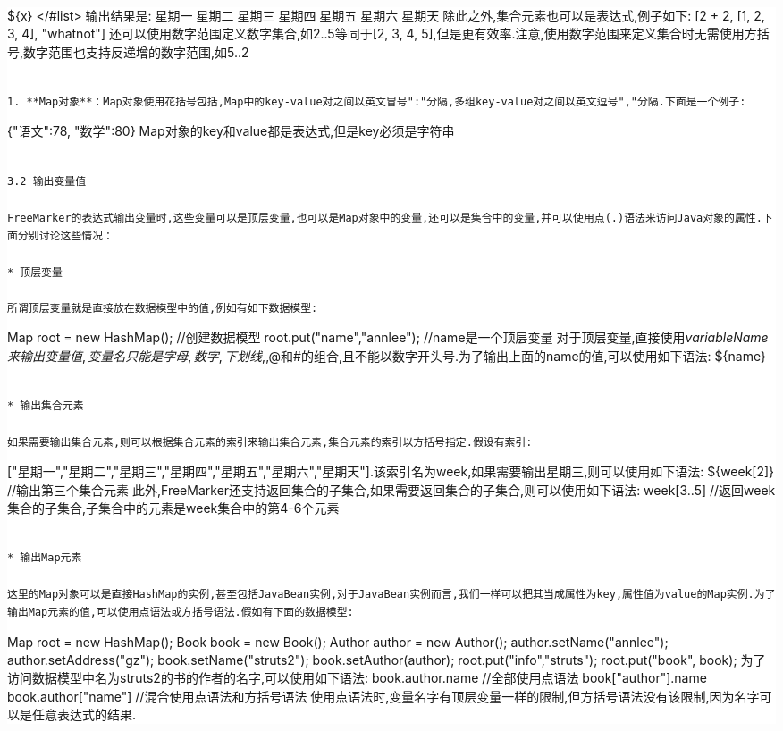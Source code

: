 ${x}
</#list>
输出结果是:
星期一
星期二
星期三
星期四
星期五
星期六
星期天
除此之外,集合元素也可以是表达式,例子如下:
[2 + 2, [1, 2, 3, 4], "whatnot"]
还可以使用数字范围定义数字集合,如2..5等同于[2, 3, 4, 5],但是更有效率.注意,使用数字范围来定义集合时无需使用方括号,数字范围也支持反递增的数字范围,如5..2
```

1. **Map对象**：Map对象使用花括号包括,Map中的key-value对之间以英文冒号":"分隔,多组key-value对之间以英文逗号","分隔.下面是一个例子:
```
{"语文":78, "数学":80}
Map对象的key和value都是表达式,但是key必须是字符串
```

3.2 输出变量值

FreeMarker的表达式输出变量时,这些变量可以是顶层变量,也可以是Map对象中的变量,还可以是集合中的变量,并可以使用点(.)语法来访问Java对象的属性.下面分别讨论这些情况：

* 顶层变量

所谓顶层变量就是直接放在数据模型中的值,例如有如下数据模型:
```
Map root = new HashMap();   //创建数据模型
root.put("name","annlee");   //name是一个顶层变量
对于顶层变量,直接使用${variableName}来输出变量值,变量名只能是字母,数字,下划线,$,@和#的组合,且不能以数字开头号.为了输出上面的name的值,可以使用如下语法:
${name}
```

* 输出集合元素

如果需要输出集合元素,则可以根据集合元素的索引来输出集合元素,集合元素的索引以方括号指定.假设有索引:
```
["星期一","星期二","星期三","星期四","星期五","星期六","星期天"].该索引名为week,如果需要输出星期三,则可以使用如下语法:
${week[2]}   //输出第三个集合元素
此外,FreeMarker还支持返回集合的子集合,如果需要返回集合的子集合,则可以使用如下语法:
week[3..5]   //返回week集合的子集合,子集合中的元素是week集合中的第4-6个元素
```

* 输出Map元素

这里的Map对象可以是直接HashMap的实例,甚至包括JavaBean实例,对于JavaBean实例而言,我们一样可以把其当成属性为key,属性值为value的Map实例.为了输出Map元素的值,可以使用点语法或方括号语法.假如有下面的数据模型:
```
Map root = new HashMap();
Book book = new Book();
Author author = new Author();
author.setName("annlee");
author.setAddress("gz");
book.setName("struts2");
book.setAuthor(author);
root.put("info","struts");
root.put("book", book);
为了访问数据模型中名为struts2的书的作者的名字,可以使用如下语法:
book.author.name    //全部使用点语法
book["author"].name
book.author["name"]    //混合使用点语法和方括号语法
使用点语法时,变量名字有顶层变量一样的限制,但方括号语法没有该限制,因为名字可以是任意表达式的结果.
```
```
